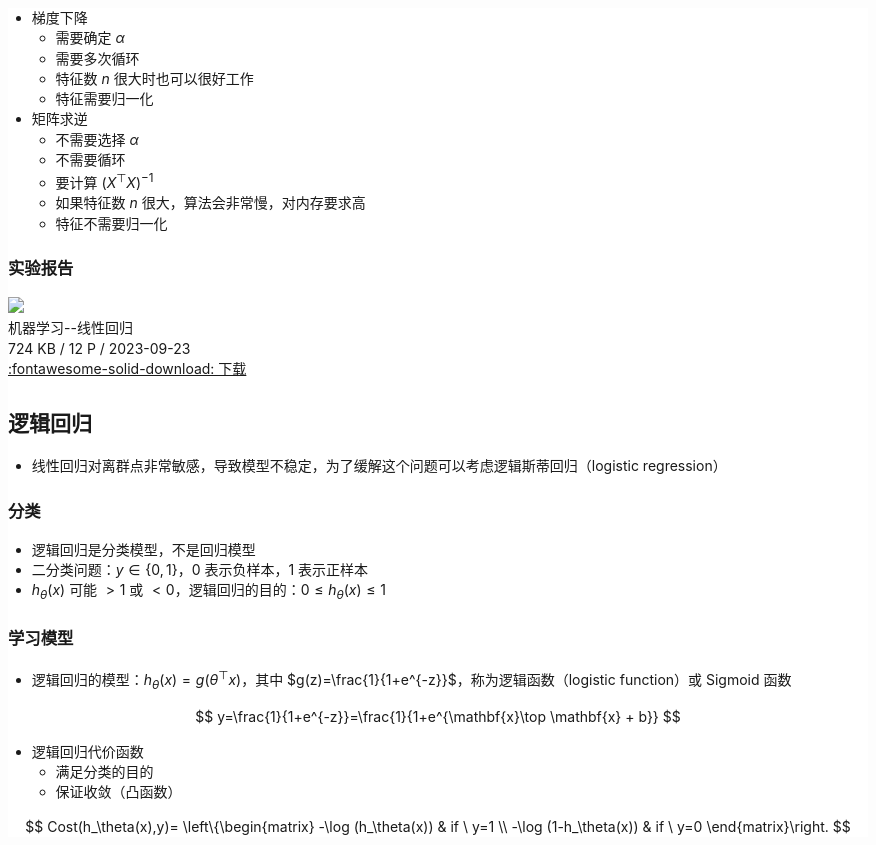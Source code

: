 - 梯度下降
    - 需要确定 $\alpha$
    - 需要多次循环
    - 特征数 $n$ 很大时也可以很好工作
    - 特征需要归一化
- 矩阵求逆
    - 不需要选择 $\alpha$
    - 不需要循环
    - 要计算 $(X^{\top} X)^{-1}$
    - 如果特征数 $n$ 很大，算法会非常慢，对内存要求高
    - 特征不需要归一化

### 实验报告

<div class="card file-block" markdown="1">
<div class="file-icon"><img src="/assets/images/pdf.svg" style="height: 3em;"></div>
<div class="file-body">
<div class="file-title">机器学习--线性回归</div>
<div class="file-meta">724 KB / 12 P / 2023-09-23</div>
</div>
<a class="down-button" target="_blank" href="/assets/files/机器学习--线性回归.pdf" markdown="1">:fontawesome-solid-download: 下载</a>
</div>


## 逻辑回归

- 线性回归对离群点非常敏感，导致模型不稳定，为了缓解这个问题可以考虑逻辑斯蒂回归（logistic regression）

### 分类

- 逻辑回归是分类模型，不是回归模型
- 二分类问题：$y \in \{0, 1\}$，0 表示负样本，1 表示正样本
- $h_\theta(x)$ 可能 $>1$ 或 $<0$，逻辑回归的目的：$0 \le h_\theta(x) \le 1$

### 学习模型

- 逻辑回归的模型：$h_\theta(x)=g(\theta^{\top}x)$，其中 $g(z)=\frac{1}{1+e^{-z}}$，称为逻辑函数（logistic function）或 Sigmoid 函数

$$
y=\frac{1}{1+e^{-z}}=\frac{1}{1+e^{\mathbf{x}\top \mathbf{x} + b}}
$$

- 逻辑回归代价函数
    - 满足分类的目的
    - 保证收敛（凸函数）

$$
Cost(h_\theta(x),y)=
\left\{\begin{matrix}
 -\log (h_\theta(x)) & if \ y=1 \\
 -\log (1-h_\theta(x)) & if \ y=0
\end{matrix}\right.
$$
